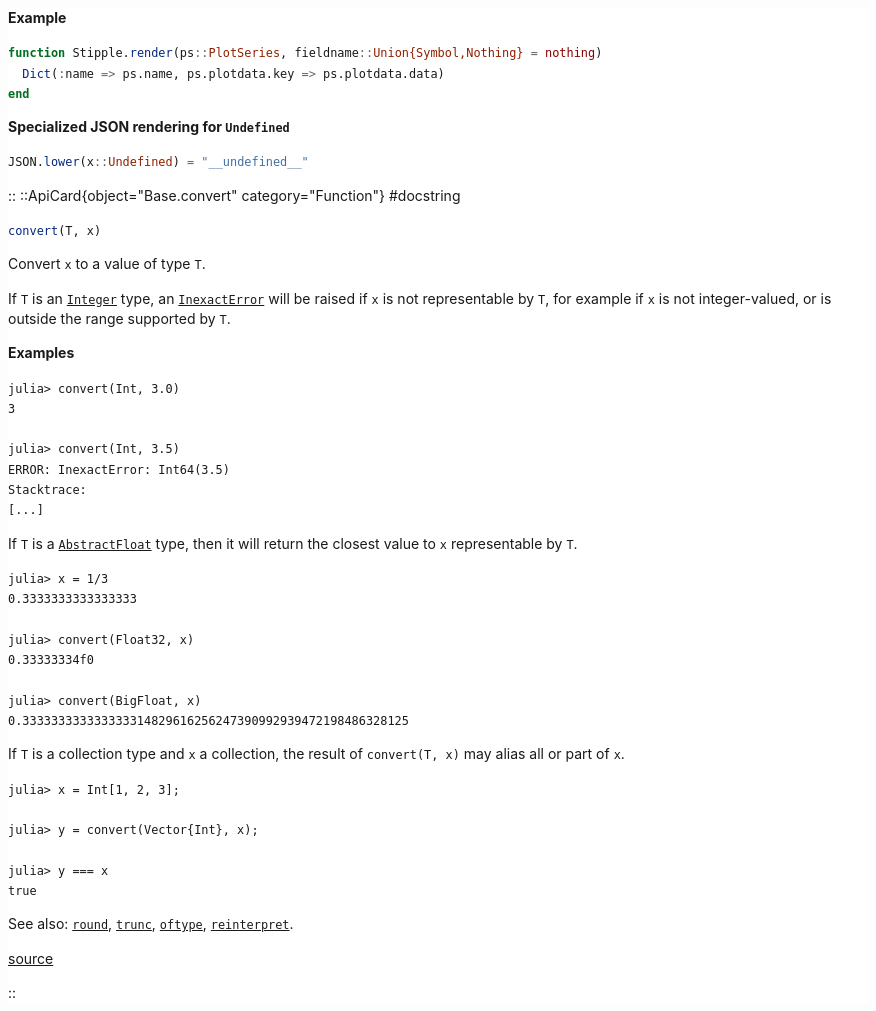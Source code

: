 **Example**

```julia
function Stipple.render(ps::PlotSeries, fieldname::Union{Symbol,Nothing} = nothing)
  Dict(:name => ps.name, ps.plotdata.key => ps.plotdata.data)
end
```

**Specialized JSON rendering for `Undefined`**

```julia
JSON.lower(x::Undefined) = "__undefined__"
```

::
::ApiCard{object="Base.convert" category="Function"}
#docstring


```julia
convert(T, x)
```

Convert `x` to a value of type `T`.

If `T` is an [`Integer`](@ref) type, an [`InexactError`](@ref) will be raised if `x` is not representable by `T`, for example if `x` is not integer-valued, or is outside the range supported by `T`.

**Examples**

```julia-repl
julia> convert(Int, 3.0)
3

julia> convert(Int, 3.5)
ERROR: InexactError: Int64(3.5)
Stacktrace:
[...]
```

If `T` is a [`AbstractFloat`](@ref) type, then it will return the closest value to `x` representable by `T`.

```julia-repl
julia> x = 1/3
0.3333333333333333

julia> convert(Float32, x)
0.33333334f0

julia> convert(BigFloat, x)
0.333333333333333314829616256247390992939472198486328125
```

If `T` is a collection type and `x` a collection, the result of `convert(T, x)` may alias all or part of `x`.

```julia-repl
julia> x = Int[1, 2, 3];

julia> y = convert(Vector{Int}, x);

julia> y === x
true
```

See also: [`round`](@ref), [`trunc`](@ref), [`oftype`](@ref), [`reinterpret`](@ref).


<a target='_blank' href='https://github.com/JuliaLang/julia/blob/bed2cd540a11544ed4be381d471bbf590f0b745e/base/essentials.jl#L237-L283' class='documenter-source'>source</a><br>

::
